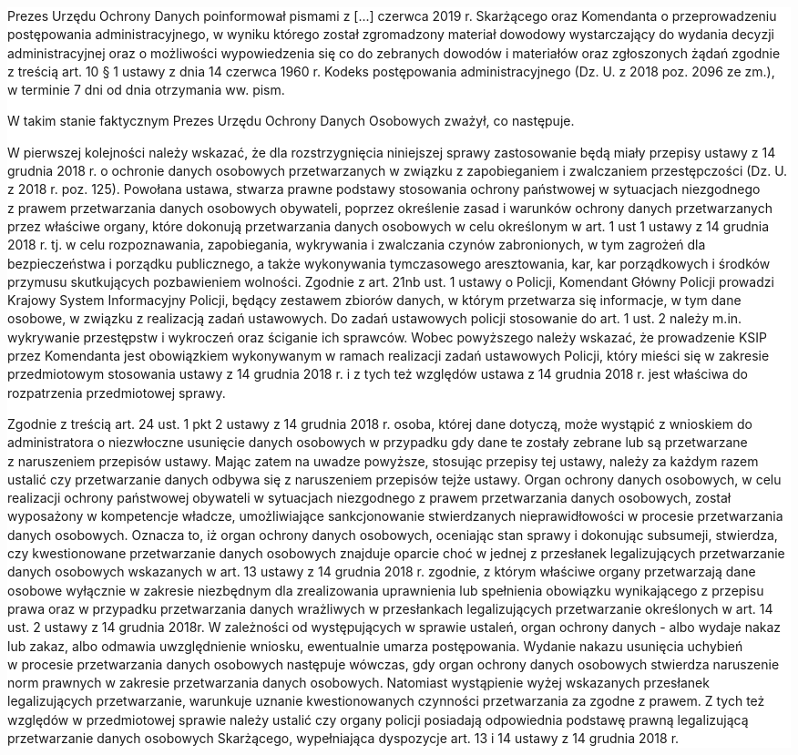 
Prezes Urzędu Ochrony Danych poinformował pismami z [...] czerwca 2019 r. Skarżącego oraz Komendanta o przeprowadzeniu postępowania administracyjnego, w wyniku którego został zgromadzony materiał dowodowy wystarczający do wydania decyzji administracyjnej oraz o możliwości wypowiedzenia się co do zebranych dowodów i materiałów oraz zgłoszonych żądań zgodnie z treścią art. 10 § 1 ustawy z dnia 14 czerwca 1960 r. Kodeks postępowania administracyjnego (Dz. U. z 2018 poz. 2096 ze zm.), w terminie 7 dni od dnia otrzymania ww. pism.


W takim stanie faktycznym Prezes Urzędu Ochrony Danych Osobowych zważył, co następuje.


W pierwszej kolejności należy wskazać, że dla rozstrzygnięcia niniejszej sprawy zastosowanie będą miały przepisy ustawy z 14 grudnia 2018 r. o ochronie danych osobowych przetwarzanych w związku z zapobieganiem i zwalczaniem przestępczości (Dz. U. z 2018 r. poz. 125). Powołana ustawa, stwarza prawne podstawy stosowania ochrony państwowej w sytuacjach niezgodnego z prawem przetwarzania danych osobowych obywateli, poprzez określenie zasad i warunków ochrony danych przetwarzanych przez właściwe organy, które dokonują przetwarzania danych osobowych w celu określonym w art. 1 ust 1 ustawy z 14 grudnia 2018 r. tj. w celu rozpoznawania, zapobiegania, wykrywania i zwalczania czynów zabronionych, w tym zagrożeń dla bezpieczeństwa i porządku publicznego, a także wykonywania tymczasowego aresztowania, kar, kar porządkowych i środków przymusu skutkujących pozbawieniem wolności. Zgodnie z art. 21nb ust. 1 ustawy o Policji, Komendant Główny Policji prowadzi Krajowy System Informacyjny Policji, będący zestawem zbiorów danych, w którym przetwarza się informacje, w tym dane osobowe, w związku z realizacją zadań ustawowych. Do zadań ustawowych policji stosowanie do art. 1 ust. 2 należy m.in. wykrywanie przestępstw i wykroczeń oraz ściganie ich sprawców. Wobec powyższego należy wskazać, że prowadzenie KSIP przez Komendanta jest obowiązkiem wykonywanym w ramach realizacji zadań ustawowych Policji, który mieści się w zakresie przedmiotowym stosowania ustawy z 14 grudnia 2018 r. i z tych też względów ustawa z 14 grudnia 2018 r. jest właściwa do rozpatrzenia przedmiotowej sprawy.


Zgodnie z treścią art. 24 ust. 1 pkt 2 ustawy z 14 grudnia 2018 r. osoba, której dane dotyczą, może wystąpić z wnioskiem do administratora o niezwłoczne usunięcie danych osobowych w przypadku gdy dane te zostały zebrane lub są przetwarzane z naruszeniem przepisów ustawy. Mając zatem na uwadze powyższe, stosując przepisy tej ustawy, należy za każdym razem ustalić czy przetwarzanie danych odbywa się z naruszeniem przepisów tejże ustawy. Organ ochrony danych osobowych, w celu realizacji ochrony państwowej obywateli w sytuacjach niezgodnego z prawem przetwarzania danych osobowych, został wyposażony w kompetencje władcze, umożliwiające sankcjonowanie stwierdzanych nieprawidłowości w procesie przetwarzania danych osobowych. Oznacza to, iż organ ochrony danych osobowych, oceniając stan sprawy i dokonując subsumeji, stwierdza, czy kwestionowane przetwarzanie danych osobowych znajduje oparcie choć w jednej z przesłanek legalizujących przetwarzanie danych osobowych wskazanych w art. 13 ustawy z 14 grudnia 2018 r. zgodnie, z którym właściwe organy przetwarzają dane osobowe wyłącznie w zakresie niezbędnym dla zrealizowania uprawnienia lub spełnienia obowiązku wynikającego z przepisu prawa oraz w przypadku przetwarzania danych wrażliwych w przesłankach legalizujących przetwarzanie określonych w art. 14 ust. 2 ustawy z 14 grudnia 2018r. W zależności od występujących w sprawie ustaleń, organ ochrony danych - albo wydaje nakaz lub zakaz, albo odmawia uwzględnienie wniosku, ewentualnie umarza postępowania. Wydanie nakazu usunięcia uchybień w procesie przetwarzania danych osobowych następuje wówczas, gdy organ ochrony danych osobowych stwierdza naruszenie norm prawnych w zakresie przetwarzania danych osobowych. Natomiast wystąpienie wyżej wskazanych przesłanek legalizujących przetwarzanie, warunkuje uznanie kwestionowanych czynności przetwarzania za zgodne z prawem. Z tych też względów w przedmiotowej sprawie należy ustalić czy organy policji posiadają odpowiednia podstawę prawną legalizującą przetwarzanie danych osobowych Skarżącego, wypełniająca dyspozycje art. 13 i 14 ustawy z 14 grudnia 2018 r.

